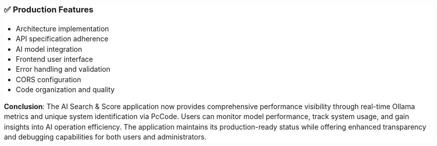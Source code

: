 ### ✅ Production Features
- Architecture implementation
- API specification adherence
- AI model integration
- Frontend user interface
- Error handling and validation
- CORS configuration
- Code organization and quality

**Conclusion**: The AI Search & Score application now provides comprehensive performance visibility through real-time Ollama metrics and unique system identification via PcCode. Users can monitor model performance, track system usage, and gain insights into AI operation efficiency. The application maintains its production-ready status while offering enhanced transparency and debugging capabilities for both users and administrators.